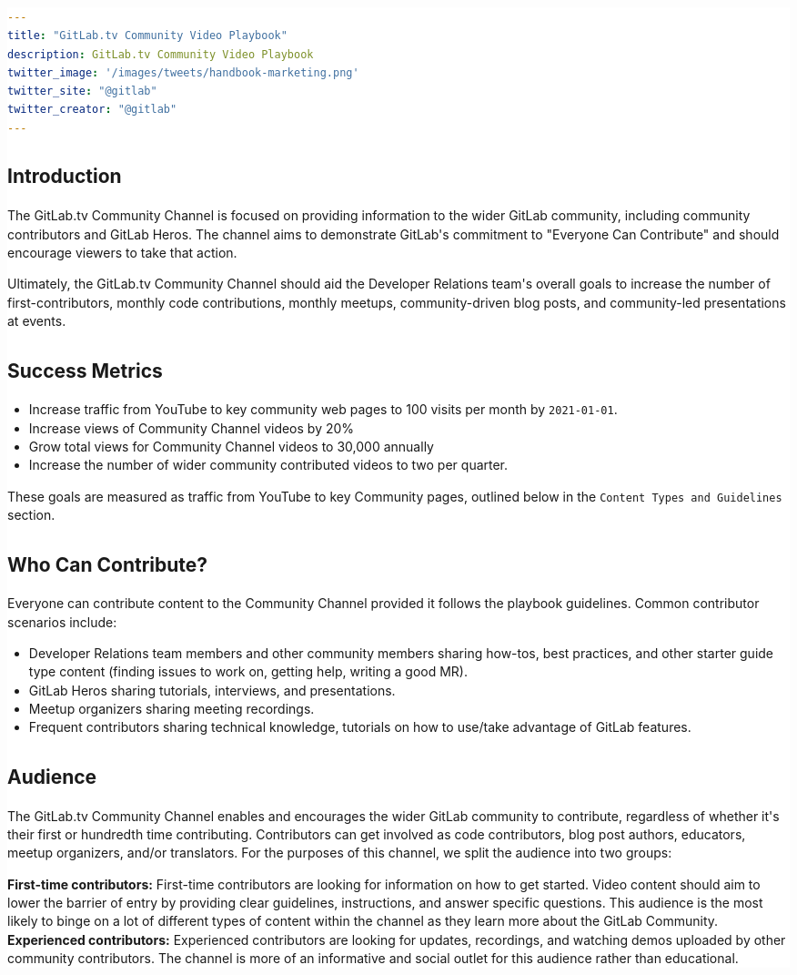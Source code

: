 ```yaml
---
title: "GitLab.tv Community Video Playbook"
description: GitLab.tv Community Video Playbook
twitter_image: '/images/tweets/handbook-marketing.png'
twitter_site: "@gitlab"
twitter_creator: "@gitlab"
---
```


## Introduction

The GitLab.tv Community Channel is focused on providing information to the wider GitLab community, including community contributors and GitLab Heros. The channel aims to demonstrate GitLab's commitment to "Everyone Can Contribute" and should encourage viewers to take that action.

Ultimately, the GitLab.tv Community Channel should aid the Developer Relations team's overall goals to increase the number of first-contributors, monthly code contributions, monthly meetups, community-driven blog posts, and community-led presentations at events.

## Success Metrics

- Increase traffic from YouTube to key community web pages to 100 visits per month by `2021-01-01`.
- Increase views of Community Channel videos by 20%
- Grow total views for Community Channel videos to 30,000 annually
- Increase the number of wider community contributed videos to two per quarter.

These goals are measured as traffic from YouTube to key Community pages, outlined below in the `Content Types and Guidelines` section.

## Who Can Contribute?

Everyone can contribute content to the Community Channel provided it follows the playbook guidelines. Common contributor scenarios include:

- Developer Relations team members and other community members sharing how-tos, best practices, and other starter guide type content (finding issues to work on, getting help, writing a good MR).
- GitLab Heros sharing tutorials, interviews, and presentations.
- Meetup organizers sharing meeting recordings.
- Frequent contributors sharing technical knowledge, tutorials on how to use/take advantage of GitLab features.

## Audience

The GitLab.tv Community Channel enables and encourages the wider GitLab community to contribute, regardless of whether it's their first or hundredth time contributing. Contributors can get involved as code contributors, blog post authors, educators, meetup organizers, and/or translators. For the purposes of this channel, we split the audience into two groups:

**First-time contributors:** First-time contributors are looking for information on how to get started. Video content should aim to lower the barrier of entry by providing clear guidelines, instructions, and answer specific questions. This audience is the most likely to binge on a lot of different types of content within the channel as they learn more about the GitLab Community.
**Experienced contributors:**  Experienced contributors are looking for updates, recordings, and watching demos uploaded by other community contributors. The channel is more of an informative and social outlet for this audience rather than educational.
